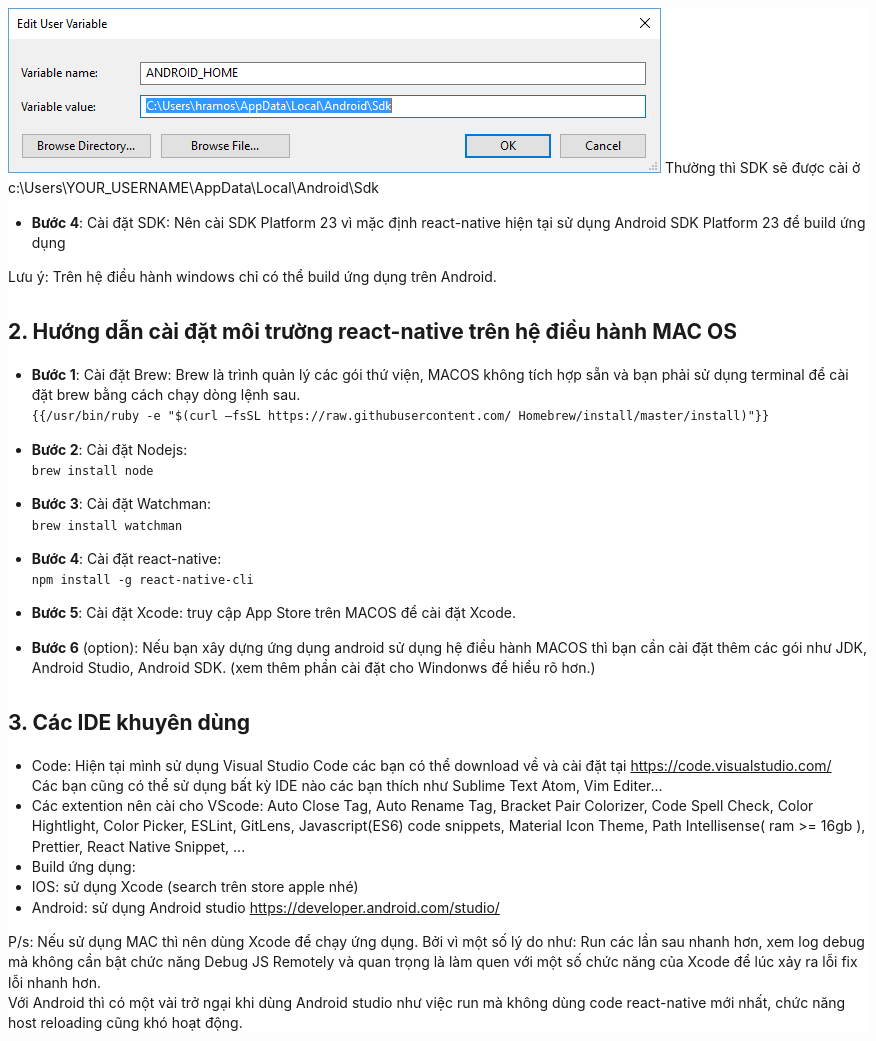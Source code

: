   ![Android studio](img/ad_7.png)
  Thường thì SDK sẽ được cài ở
  c:\Users\YOUR_USERNAME\AppData\Local\Android\Sdk

  

- **Bước 4**: Cài đặt SDK: Nên cài SDK Platform 23 vì mặc định react-native hiện tại sử dụng Android SDK Platform 23 để build ứng dụng

Lưu ý: Trên hệ điều hành windows chỉ có thể build ứng dụng trên Android.

## 2. Hướng dẫn cài đặt môi trường react-native trên hệ điều hành MAC OS

- **Bước 1**: Cài đặt Brew: Brew là trình quản lý các gói thứ viện, MACOS không tích hợp sẵn và bạn phải sử dụng terminal để cài đặt brew bằng cách chạy dòng lệnh sau. <br>
  `{{/usr/bin/ruby -e "$(curl –fsSL https://raw.githubusercontent.com/ Homebrew/install/master/install)"}}`

- **Bước 2**: Cài đặt Nodejs:<br>
  `brew install node`

- **Bước 3**: Cài đặt Watchman:<br>
  `brew install watchman`

- **Bước 4**: Cài đặt react-native:<br>
  `npm install -g react-native-cli`

- **Bước 5**: Cài đặt Xcode: truy cập App Store trên MACOS để cài đặt Xcode.
- **Bước 6** (option): Nếu bạn xây dựng ứng dụng android sử dụng hệ điều hành MACOS thì bạn cần cài đặt thêm các gói như JDK, Android Studio, Android SDK. (xem thêm phần cài đặt cho Windonws để hiểu rõ hơn.)

## 3. Các IDE khuyên dùng

- Code: Hiện tại mình sử dụng Visual Studio Code các bạn có thể download về và cài đặt tại <https://code.visualstudio.com/> <br> Các bạn cũng có thể sử dụng bất kỳ IDE nào các bạn thích như Sublime Text Atom, Vim Editer...
- Các extention nên cài cho VScode: Auto Close Tag, Auto Rename Tag, Bracket Pair Colorizer, Code Spell Check, Color Hightlight, Color Picker, ESLint, GitLens, Javascript(ES6) code snippets, Material Icon Theme, Path Intellisense( ram >= 16gb ), Prettier, React Native Snippet, ...
- Build ứng dụng:
- IOS: sử dụng Xcode (search trên store apple nhé)
- Android: sử dụng Android studio <https://developer.android.com/studio/>

P/s: Nếu sử dụng MAC thì nên dùng Xcode để chạy ứng dụng. Bởi vì một số lý do như: Run các lần sau nhanh hơn, xem log debug mà không cần bật chức năng Debug JS Remotely và quan trọng là làm quen với một số chức năng của Xcode để lúc xảy ra lỗi fix lỗi nhanh hơn. <br> Với Android thì có một vài trở ngại khi dùng Android studio như việc run mà không dùng code react-native mới nhất, chức năng host reloading cũng khó hoạt động.
